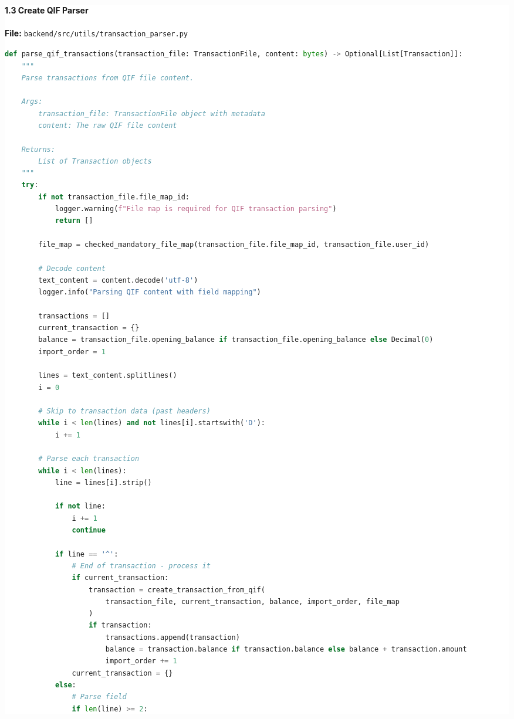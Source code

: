 #### 1.3 Create QIF Parser
**File:** `backend/src/utils/transaction_parser.py`

```python
def parse_qif_transactions(transaction_file: TransactionFile, content: bytes) -> Optional[List[Transaction]]:
    """
    Parse transactions from QIF file content.
    
    Args:
        transaction_file: TransactionFile object with metadata
        content: The raw QIF file content
        
    Returns:
        List of Transaction objects
    """
    try:
        if not transaction_file.file_map_id:
            logger.warning(f"File map is required for QIF transaction parsing")
            return []
            
        file_map = checked_mandatory_file_map(transaction_file.file_map_id, transaction_file.user_id)
        
        # Decode content
        text_content = content.decode('utf-8')
        logger.info("Parsing QIF content with field mapping")
        
        transactions = []
        current_transaction = {}
        balance = transaction_file.opening_balance if transaction_file.opening_balance else Decimal(0)
        import_order = 1
        
        lines = text_content.splitlines()
        i = 0
        
        # Skip to transaction data (past headers)
        while i < len(lines) and not lines[i].startswith('D'):
            i += 1
            
        # Parse each transaction
        while i < len(lines):
            line = lines[i].strip()
            
            if not line:
                i += 1
                continue
                
            if line == '^':
                # End of transaction - process it
                if current_transaction:
                    transaction = create_transaction_from_qif(
                        transaction_file, current_transaction, balance, import_order, file_map
                    )
                    if transaction:
                        transactions.append(transaction)
                        balance = transaction.balance if transaction.balance else balance + transaction.amount
                        import_order += 1
                current_transaction = {}
            else:
                # Parse field
                if len(line) >= 2:
```